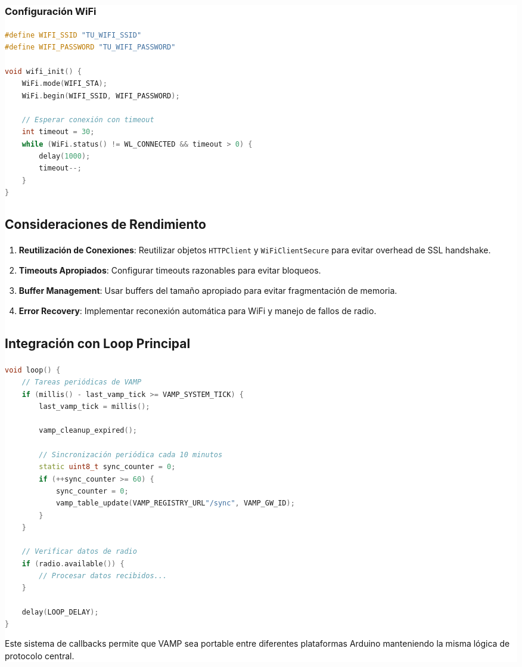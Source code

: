 ### Configuración WiFi

```cpp
#define WIFI_SSID "TU_WIFI_SSID"
#define WIFI_PASSWORD "TU_WIFI_PASSWORD"

void wifi_init() {
    WiFi.mode(WIFI_STA);
    WiFi.begin(WIFI_SSID, WIFI_PASSWORD);
    
    // Esperar conexión con timeout
    int timeout = 30;
    while (WiFi.status() != WL_CONNECTED && timeout > 0) {
        delay(1000);
        timeout--;
    }
}
```

## Consideraciones de Rendimiento

1. **Reutilización de Conexiones**: Reutilizar objetos `HTTPClient` y `WiFiClientSecure` para evitar overhead de SSL handshake.

2. **Timeouts Apropiados**: Configurar timeouts razonables para evitar bloqueos.

3. **Buffer Management**: Usar buffers del tamaño apropiado para evitar fragmentación de memoria.

4. **Error Recovery**: Implementar reconexión automática para WiFi y manejo de fallos de radio.

## Integración con Loop Principal

```cpp
void loop() {
    // Tareas periódicas de VAMP
    if (millis() - last_vamp_tick >= VAMP_SYSTEM_TICK) {
        last_vamp_tick = millis();
        
        vamp_cleanup_expired();
        
        // Sincronización periódica cada 10 minutos
        static uint8_t sync_counter = 0;
        if (++sync_counter >= 60) {
            sync_counter = 0;
            vamp_table_update(VAMP_REGISTRY_URL"/sync", VAMP_GW_ID);
        }
    }
    
    // Verificar datos de radio
    if (radio.available()) {
        // Procesar datos recibidos...
    }
    
    delay(LOOP_DELAY);
}
```

Este sistema de callbacks permite que VAMP sea portable entre diferentes plataformas Arduino manteniendo la misma lógica de protocolo central.
